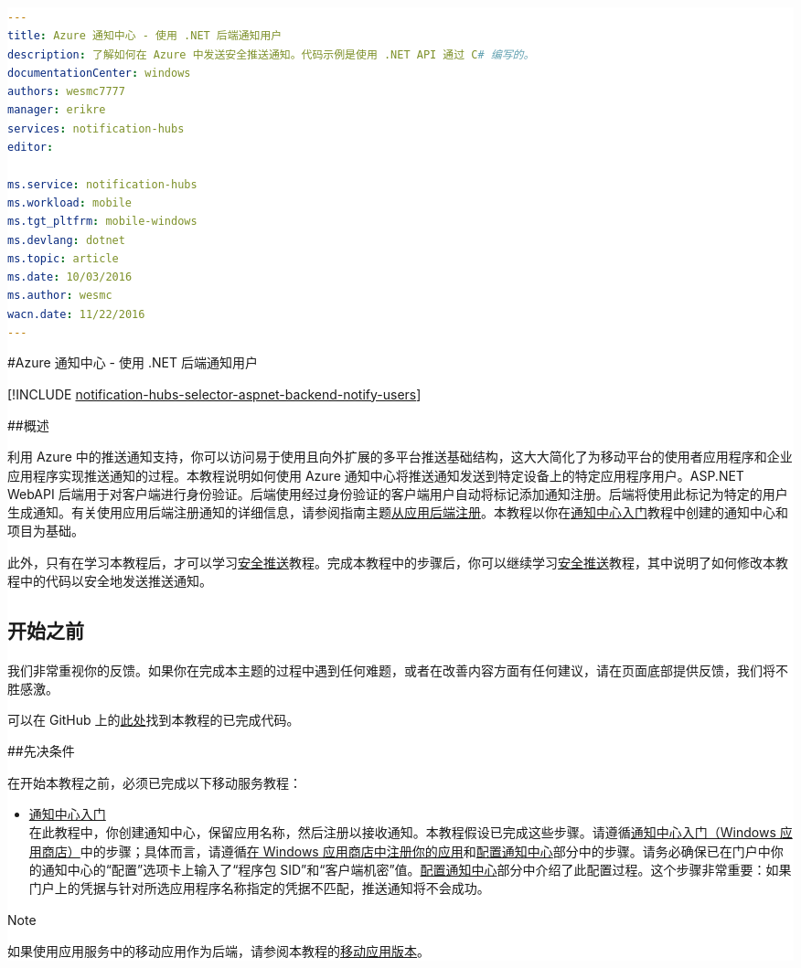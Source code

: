 ```yaml
---
title: Azure 通知中心 - 使用 .NET 后端通知用户
description: 了解如何在 Azure 中发送安全推送通知。代码示例是使用 .NET API 通过 C# 编写的。
documentationCenter: windows
authors: wesmc7777
manager: erikre
services: notification-hubs
editor: 

ms.service: notification-hubs
ms.workload: mobile
ms.tgt_pltfrm: mobile-windows
ms.devlang: dotnet
ms.topic: article
ms.date: 10/03/2016
ms.author: wesmc
wacn.date: 11/22/2016
---
```


#Azure 通知中心 - 使用 .NET 后端通知用户

[!INCLUDE [notification-hubs-selector-aspnet-backend-notify-users](../../includes/notification-hubs-selector-aspnet-backend-notify-users.md)]

##概述

利用 Azure 中的推送通知支持，你可以访问易于使用且向外扩展的多平台推送基础结构，这大大简化了为移动平台的使用者应用程序和企业应用程序实现推送通知的过程。本教程说明如何使用 Azure 通知中心将推送通知发送到特定设备上的特定应用程序用户。ASP.NET WebAPI 后端用于对客户端进行身份验证。后端使用经过身份验证的客户端用户自动将标记添加通知注册。后端将使用此标记为特定的用户生成通知。有关使用应用后端注册通知的详细信息，请参阅指南主题[从应用后端注册](http://msdn.microsoft.com/zh-cn/library/dn743807.aspx)。本教程以你在[通知中心入门]教程中创建的通知中心和项目为基础。

此外，只有在学习本教程后，才可以学习[安全推送]教程。完成本教程中的步骤后，你可以继续学习[安全推送]教程，其中说明了如何修改本教程中的代码以安全地发送推送通知。

## 开始之前

我们非常重视你的反馈。如果你在完成本主题的过程中遇到任何难题，或者在改善内容方面有任何建议，请在页面底部提供反馈，我们将不胜感激。

可以在 GitHub 上的[此处](https://github.com/Azure/azure-notificationhubs-samples/tree/master/dotnet/NotifyUsers)找到本教程的已完成代码。

##先决条件

在开始本教程之前，必须已完成以下移动服务教程：

+ [通知中心入门]<br/>在此教程中，你创建通知中心，保留应用名称，然后注册以接收通知。本教程假设已完成这些步骤。请遵循[通知中心入门（Windows 应用商店）](./notification-hubs-windows-store-dotnet-get-started-wns-push-notification.md)中的步骤；具体而言，请遵循[在 Windows 应用商店中注册你的应用](./notification-hubs-windows-store-dotnet-get-started-wns-push-notification.md#register-your-app-for-the-windows-store)和[配置通知中心](./notification-hubs-windows-store-dotnet-get-started-wns-push-notification.md#configure-your-notification-hub)部分中的步骤。请务必确保已在门户中你的通知中心的“配置”选项卡上输入了“程序包 SID”和“客户端机密”值。[配置通知中心](./notification-hubs-windows-store-dotnet-get-started-wns-push-notification.md#configure-your-notification-hub)部分中介绍了此配置过程。这个步骤非常重要：如果门户上的凭据与针对所选应用程序名称指定的凭据不匹配，推送通知将不会成功。

> [!NOTE]
> 如果使用应用服务中的移动应用作为后端，请参阅本教程的[移动应用版本](../app-service-mobile/app-service-mobile-windows-store-dotnet-get-started-push.md)。


[9]: ./media/notification-hubs-aspnet-backend-windows-dotnet-notify-users/notification-hubs-secure-push9.png
[10]: ./media/notification-hubs-aspnet-backend-windows-dotnet-notify-users/notification-hubs-secure-push10.png
[11]: ./media/notification-hubs-aspnet-backend-windows-dotnet-notify-users/notification-hubs-secure-push11.png
[12]: ./media/notification-hubs-aspnet-backend-windows-dotnet-notify-users/notification-hubs-secure-push12.png
[13]: ./media/notification-hubs-aspnet-backend-windows-dotnet-notify-users/notification-hubs-wp-ui.png
[14]: ./media/notification-hubs-aspnet-backend-windows-dotnet-notify-users/notification-hubs-windows-instance-username.png
[15]: ./media/notification-hubs-aspnet-backend-windows-dotnet-notify-users/notification-hubs-notification-received.png
[16]: ./media/notification-hubs-aspnet-backend-windows-dotnet-notify-users/notification-hubs-wp-send-message.png
[通知中心入门]: ./notification-hubs-windows-store-dotnet-get-started-wns-push-notification.md
[安全推送]: ./notification-hubs-aspnet-backend-windows-dotnet-wns-secure-push-notification.md
[使用通知中心发送突发新闻]: ./notification-hubs-windows-notification-dotnet-push-xplat-segmented-wns.md
[通知中心指南]: http://msdn.microsoft.com/zh-cn/library/jj927170.aspx